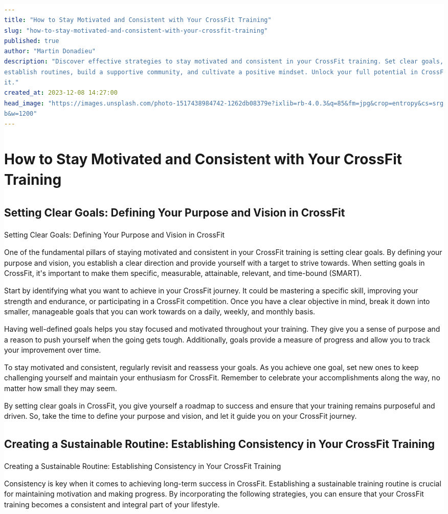```yaml
---
title: "How to Stay Motivated and Consistent with Your CrossFit Training"
slug: "how-to-stay-motivated-and-consistent-with-your-crossfit-training"
published: true
author: "Martin Donadieu"
description: "Discover effective strategies to stay motivated and consistent in your CrossFit training. Set clear goals, establish routines, build a supportive community, and cultivate a positive mindset. Unlock your full potential in CrossFit."
created_at: 2023-12-08 14:27:00
head_image: "https://images.unsplash.com/photo-1517438984742-1262db08379e?ixlib=rb-4.0.3&q=85&fm=jpg&crop=entropy&cs=srgb&w=1200"
---
```


# How to Stay Motivated and Consistent with Your CrossFit Training

## Setting Clear Goals: Defining Your Purpose and Vision in CrossFit

Setting Clear Goals: Defining Your Purpose and Vision in CrossFit

One of the fundamental pillars of staying motivated and consistent in your CrossFit training is setting clear goals. By defining your purpose and vision, you establish a clear direction and provide yourself with a target to strive towards. When setting goals in CrossFit, it's important to make them specific, measurable, attainable, relevant, and time-bound (SMART).

Start by identifying what you want to achieve in your CrossFit journey. It could be mastering a specific skill, improving your strength and endurance, or participating in a CrossFit competition. Once you have a clear objective in mind, break it down into smaller, manageable goals that you can work towards on a daily, weekly, and monthly basis.

Having well-defined goals helps you stay focused and motivated throughout your training. They give you a sense of purpose and a reason to push yourself when the going gets tough. Additionally, goals provide a measure of progress and allow you to track your improvement over time.

To stay motivated and consistent, regularly revisit and reassess your goals. As you achieve one goal, set new ones to keep challenging yourself and maintain your enthusiasm for CrossFit. Remember to celebrate your accomplishments along the way, no matter how small they may seem.

By setting clear goals in CrossFit, you give yourself a roadmap to success and ensure that your training remains purposeful and driven. So, take the time to define your purpose and vision, and let it guide you on your CrossFit journey.

## Creating a Sustainable Routine: Establishing Consistency in Your CrossFit Training

Creating a Sustainable Routine: Establishing Consistency in Your CrossFit Training

Consistency is key when it comes to achieving long-term success in CrossFit. Establishing a sustainable training routine is crucial for maintaining motivation and making progress. By incorporating the following strategies, you can ensure that your CrossFit training becomes a consistent and integral part of your lifestyle.
